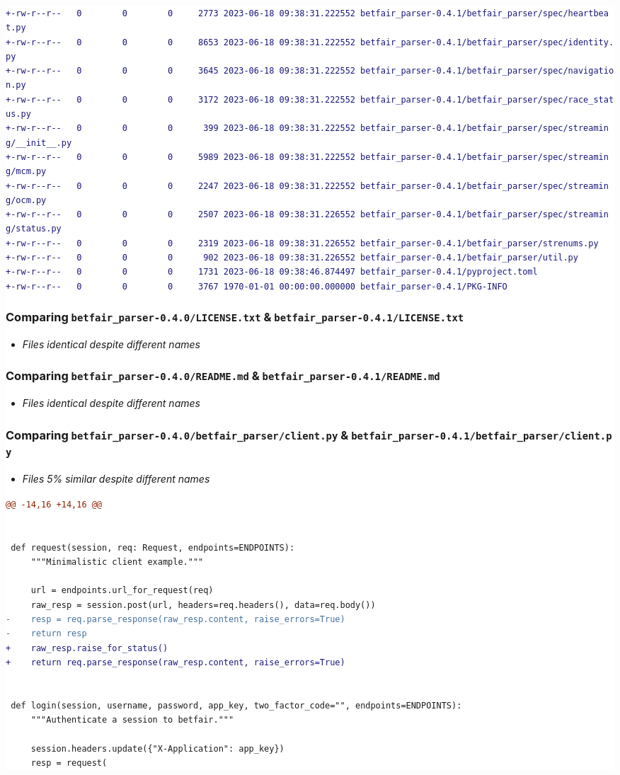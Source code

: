 ```diff
+-rw-r--r--   0        0        0     2773 2023-06-18 09:38:31.222552 betfair_parser-0.4.1/betfair_parser/spec/heartbeat.py
+-rw-r--r--   0        0        0     8653 2023-06-18 09:38:31.222552 betfair_parser-0.4.1/betfair_parser/spec/identity.py
+-rw-r--r--   0        0        0     3645 2023-06-18 09:38:31.222552 betfair_parser-0.4.1/betfair_parser/spec/navigation.py
+-rw-r--r--   0        0        0     3172 2023-06-18 09:38:31.222552 betfair_parser-0.4.1/betfair_parser/spec/race_status.py
+-rw-r--r--   0        0        0      399 2023-06-18 09:38:31.222552 betfair_parser-0.4.1/betfair_parser/spec/streaming/__init__.py
+-rw-r--r--   0        0        0     5989 2023-06-18 09:38:31.222552 betfair_parser-0.4.1/betfair_parser/spec/streaming/mcm.py
+-rw-r--r--   0        0        0     2247 2023-06-18 09:38:31.222552 betfair_parser-0.4.1/betfair_parser/spec/streaming/ocm.py
+-rw-r--r--   0        0        0     2507 2023-06-18 09:38:31.226552 betfair_parser-0.4.1/betfair_parser/spec/streaming/status.py
+-rw-r--r--   0        0        0     2319 2023-06-18 09:38:31.226552 betfair_parser-0.4.1/betfair_parser/strenums.py
+-rw-r--r--   0        0        0      902 2023-06-18 09:38:31.226552 betfair_parser-0.4.1/betfair_parser/util.py
+-rw-r--r--   0        0        0     1731 2023-06-18 09:38:46.874497 betfair_parser-0.4.1/pyproject.toml
+-rw-r--r--   0        0        0     3767 1970-01-01 00:00:00.000000 betfair_parser-0.4.1/PKG-INFO
```

### Comparing `betfair_parser-0.4.0/LICENSE.txt` & `betfair_parser-0.4.1/LICENSE.txt`

 * *Files identical despite different names*

### Comparing `betfair_parser-0.4.0/README.md` & `betfair_parser-0.4.1/README.md`

 * *Files identical despite different names*

### Comparing `betfair_parser-0.4.0/betfair_parser/client.py` & `betfair_parser-0.4.1/betfair_parser/client.py`

 * *Files 5% similar despite different names*

```diff
@@ -14,16 +14,16 @@
 
 
 def request(session, req: Request, endpoints=ENDPOINTS):
     """Minimalistic client example."""
 
     url = endpoints.url_for_request(req)
     raw_resp = session.post(url, headers=req.headers(), data=req.body())
-    resp = req.parse_response(raw_resp.content, raise_errors=True)
-    return resp
+    raw_resp.raise_for_status()
+    return req.parse_response(raw_resp.content, raise_errors=True)
 
 
 def login(session, username, password, app_key, two_factor_code="", endpoints=ENDPOINTS):
     """Authenticate a session to betfair."""
 
     session.headers.update({"X-Application": app_key})
     resp = request(
```
